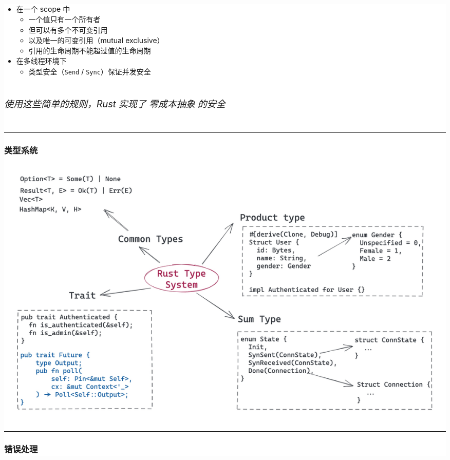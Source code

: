<style scoped>
h5 {font-size: 20px; margin-top: 0px;}
h6 {font-size: 18px; margin-top: 40px;}
</style>

- 在一个 scope 中
  - 一个值只有一个所有者
  - 但可以有多个不可变引用
  - 以及唯一的可变引用（mutual exclusive）
  - 引用的生命周期不能超过值的生命周期
- 在多线程环境下
  - 类型安全（`Send` / `Sync`）保证并发安全

###### 使用这些简单的规则，Rust 实现了 _零成本抽象_ 的安全

---

### 类型系统

![height:500px](images/rust_type_system.jpg)

---

### 错误处理
